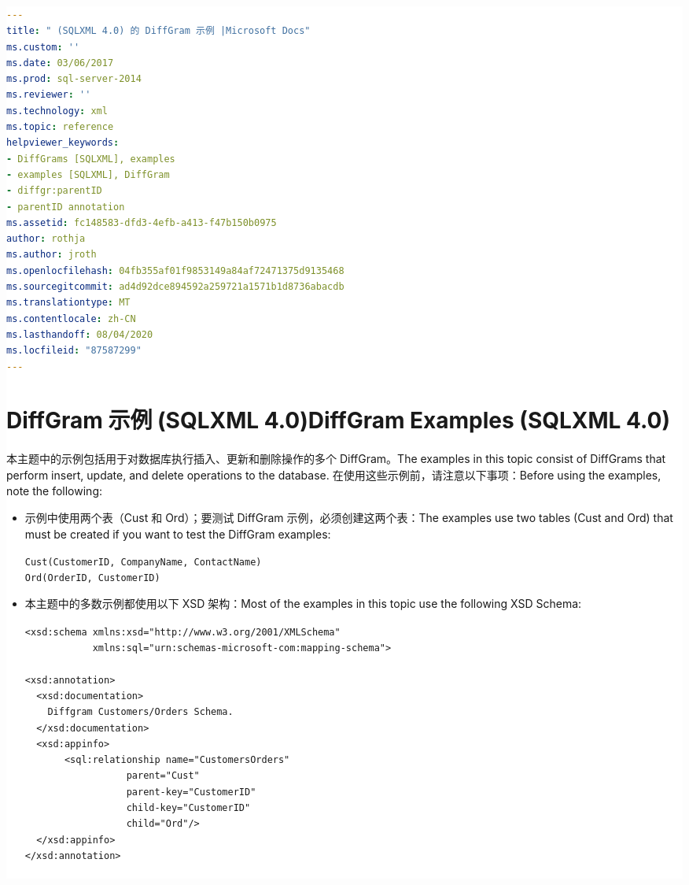 ```yaml
---
title: " (SQLXML 4.0) 的 DiffGram 示例 |Microsoft Docs"
ms.custom: ''
ms.date: 03/06/2017
ms.prod: sql-server-2014
ms.reviewer: ''
ms.technology: xml
ms.topic: reference
helpviewer_keywords:
- DiffGrams [SQLXML], examples
- examples [SQLXML], DiffGram
- diffgr:parentID
- parentID annotation
ms.assetid: fc148583-dfd3-4efb-a413-f47b150b0975
author: rothja
ms.author: jroth
ms.openlocfilehash: 04fb355af01f9853149a84af72471375d9135468
ms.sourcegitcommit: ad4d92dce894592a259721a1571b1d8736abacdb
ms.translationtype: MT
ms.contentlocale: zh-CN
ms.lasthandoff: 08/04/2020
ms.locfileid: "87587299"
---
```

# <a name="diffgram-examples-sqlxml-40"></a><span data-ttu-id="3bf30-102">DiffGram 示例 (SQLXML 4.0)</span><span class="sxs-lookup"><span data-stu-id="3bf30-102">DiffGram Examples (SQLXML 4.0)</span></span>
  <span data-ttu-id="3bf30-103">本主题中的示例包括用于对数据库执行插入、更新和删除操作的多个 DiffGram。</span><span class="sxs-lookup"><span data-stu-id="3bf30-103">The examples in this topic consist of DiffGrams that perform insert, update, and delete operations to the database.</span></span> <span data-ttu-id="3bf30-104">在使用这些示例前，请注意以下事项：</span><span class="sxs-lookup"><span data-stu-id="3bf30-104">Before using the examples, note the following:</span></span>  
  
-   <span data-ttu-id="3bf30-105">示例中使用两个表（Cust 和 Ord）；要测试 DiffGram 示例，必须创建这两个表：</span><span class="sxs-lookup"><span data-stu-id="3bf30-105">The examples use two tables (Cust and Ord) that must be created if you want to test the DiffGram examples:</span></span>  
  
    ```  
    Cust(CustomerID, CompanyName, ContactName)  
    Ord(OrderID, CustomerID)  
    ```  
  
-   <span data-ttu-id="3bf30-106">本主题中的多数示例都使用以下 XSD 架构：</span><span class="sxs-lookup"><span data-stu-id="3bf30-106">Most of the examples in this topic use the following XSD Schema:</span></span>  
  
    ```  
    <xsd:schema xmlns:xsd="http://www.w3.org/2001/XMLSchema"  
                xmlns:sql="urn:schemas-microsoft-com:mapping-schema">  
  
    <xsd:annotation>  
      <xsd:documentation>  
        Diffgram Customers/Orders Schema.  
      </xsd:documentation>  
      <xsd:appinfo>  
           <sql:relationship name="CustomersOrders"   
                      parent="Cust"  
                      parent-key="CustomerID"  
                      child-key="CustomerID"  
                      child="Ord"/>  
      </xsd:appinfo>  
    </xsd:annotation>  
  